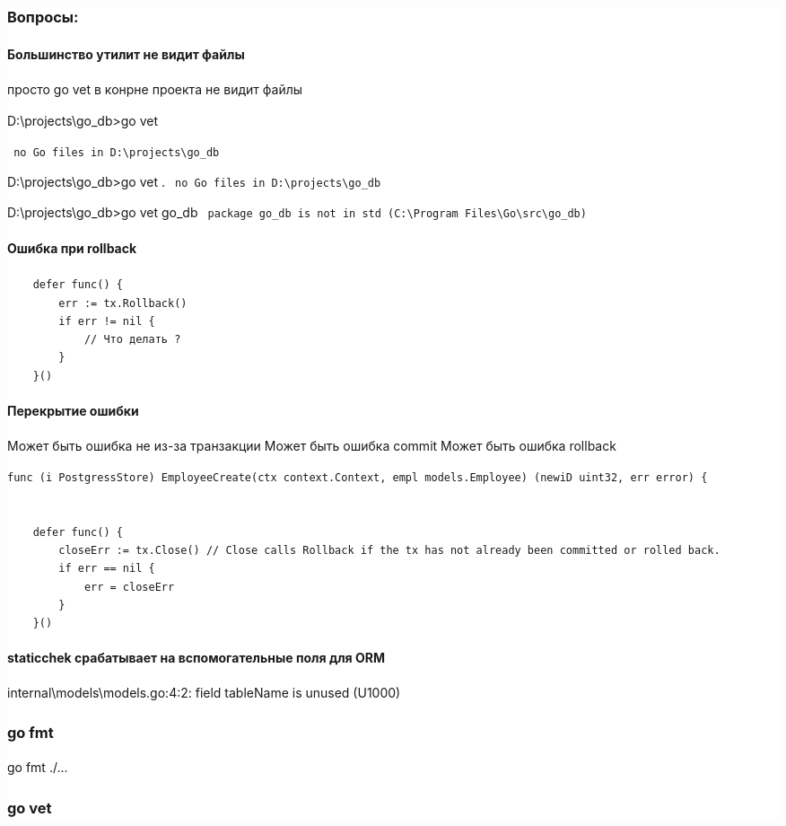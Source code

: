 ### Вопросы:

#### Большинство утилит не видит файлы

просто go vet в конрне проекта не видит файлы

D:\projects\go_db>go vet

` no Go files in D:\projects\go_db`

D:\projects\go_db>go vet .
` no Go files in D:\projects\go_db`

D:\projects\go_db>go vet go_db
` package go_db is not in std (C:\Program Files\Go\src\go_db)`

#### Ошибка при rollback

```
    defer func() {
    	err := tx.Rollback()
    	if err != nil {
    		// Что делать ?
    	}
    }()
```

#### Перекрытие ошибки

Может быть ошибка не из-за транзакции
Может быть ошибка commit
Может быть ошибка rollback

```
func (i PostgressStore) EmployeeCreate(ctx context.Context, empl models.Employee) (newiD uint32, err error) {


	defer func() {
		closeErr := tx.Close() // Close calls Rollback if the tx has not already been committed or rolled back.
		if err == nil {
			err = closeErr
		}
	}()
```

#### staticchek срабатывает на вспомогательные поля для ORM

internal\models\models.go:4:2: field tableName is unused (U1000)

### go fmt

go fmt ./...

### go vet
